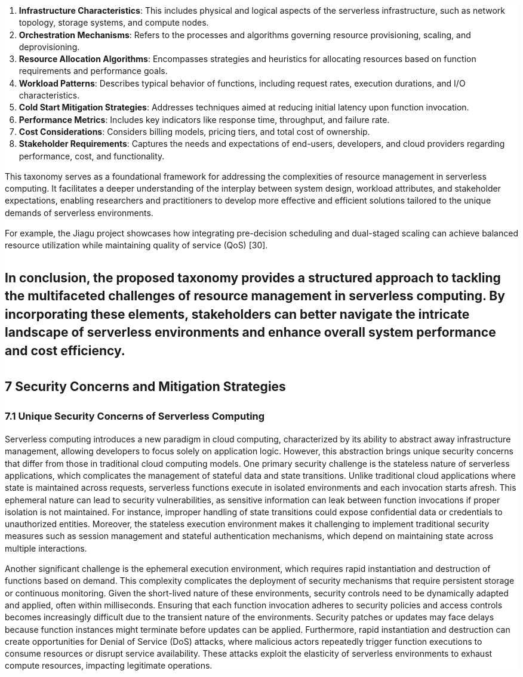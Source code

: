 1. **Infrastructure Characteristics**: This includes physical and logical aspects of the serverless infrastructure, such as network topology, storage systems, and compute nodes.
2. **Orchestration Mechanisms**: Refers to the processes and algorithms governing resource provisioning, scaling, and deprovisioning.
3. **Resource Allocation Algorithms**: Encompasses strategies and heuristics for allocating resources based on function requirements and performance goals.
4. **Workload Patterns**: Describes typical behavior of functions, including request rates, execution durations, and I/O characteristics.
5. **Cold Start Mitigation Strategies**: Addresses techniques aimed at reducing initial latency upon function invocation.
6. **Performance Metrics**: Includes key indicators like response time, throughput, and failure rate.
7. **Cost Considerations**: Considers billing models, pricing tiers, and total cost of ownership.
8. **Stakeholder Requirements**: Captures the needs and expectations of end-users, developers, and cloud providers regarding performance, cost, and functionality.

This taxonomy serves as a foundational framework for addressing the complexities of resource management in serverless computing. It facilitates a deeper understanding of the interplay between system design, workload attributes, and stakeholder expectations, enabling researchers and practitioners to develop more effective and efficient solutions tailored to the unique demands of serverless environments.

For example, the Jiagu project showcases how integrating pre-decision scheduling and dual-staged scaling can achieve balanced resource utilization while maintaining quality of service (QoS) [30].

In conclusion, the proposed taxonomy provides a structured approach to tackling the multifaceted challenges of resource management in serverless computing. By incorporating these elements, stakeholders can better navigate the intricate landscape of serverless environments and enhance overall system performance and cost efficiency.
---

## 7 Security Concerns and Mitigation Strategies

### 7.1 Unique Security Concerns of Serverless Computing

Serverless computing introduces a new paradigm in cloud computing, characterized by its ability to abstract away infrastructure management, allowing developers to focus solely on application logic. However, this abstraction brings unique security concerns that differ from those in traditional cloud computing models. One primary security challenge is the stateless nature of serverless applications, which complicates the management of stateful data and state transitions. Unlike traditional cloud applications where state is maintained across requests, serverless functions execute in isolated environments and each invocation starts afresh. This ephemeral nature can lead to security vulnerabilities, as sensitive information can leak between function invocations if proper isolation is not maintained. For instance, improper handling of state transitions could expose confidential data or credentials to unauthorized entities. Moreover, the stateless execution environment makes it challenging to implement traditional security measures such as session management and stateful authentication mechanisms, which depend on maintaining state across multiple interactions.

Another significant challenge is the ephemeral execution environment, which requires rapid instantiation and destruction of functions based on demand. This complexity complicates the deployment of security mechanisms that require persistent storage or continuous monitoring. Given the short-lived nature of these environments, security controls need to be dynamically adapted and applied, often within milliseconds. Ensuring that each function invocation adheres to security policies and access controls becomes increasingly difficult due to the transient nature of the environments. Security patches or updates may face delays because function instances might terminate before updates can be applied. Furthermore, rapid instantiation and destruction can create opportunities for Denial of Service (DoS) attacks, where malicious actors repeatedly trigger function executions to consume resources or disrupt service availability. These attacks exploit the elasticity of serverless environments to exhaust compute resources, impacting legitimate operations.
